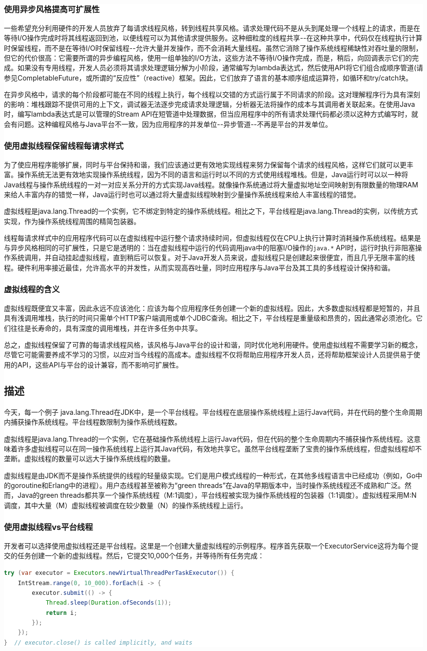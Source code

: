 ### 使用异步风格提高可扩展性

一些希望充分利用硬件的开发人员放弃了每请求线程风格，转到线程共享风格。请求处理代码不是从头到尾处理一个线程上的请求，而是在等待I/O操作完成时将其线程返回到池，以便线程可以为其他请求提供服务。这种细粒度的线程共享--在这种共享中，代码仅在线程执行计算时保留线程，而不是在等待I/O时保留线程--允许大量并发操作，而不会消耗大量线程。虽然它消除了操作系统线程稀缺性对吞吐量的限制，但它的代价很高：它需要所谓的异步编程风格，使用一组单独的I/O方法，这些方法不等待I/O操作完成，而是，稍后，向回调表示它们的完成。如果没有专用线程，开发人员必须将其请求处理逻辑分解为小阶段，通常编写为lambda表达式，然后使用API将它们组合成顺序管道(请参见CompletableFuture，或所谓的“反应性”（reactive）框架。因此，它们放弃了语言的基本顺序组成运算符，如循环和try/catch块。

在异步风格中，请求的每个阶段都可能在不同的线程上执行，每个线程以交错的方式运行属于不同请求的阶段。这对理解程序行为具有深刻的影响：堆栈跟踪不提供可用的上下文，调试器无法逐步完成请求处理逻辑，分析器无法将操作的成本与其调用者关联起来。在使用Java时，编写lambda表达式是可以管理的Stream API在短管道中处理数据，但当应用程序中的所有请求处理代码都必须以这种方式编写时，就会有问题。这种编程风格与Java平台不一致，因为应用程序的并发单位--异步管道--不再是平台的并发单位。

### 使用虚拟线程保留线程每请求样式

为了使应用程序能够扩展，同时与平台保持和谐，我们应该通过更有效地实现线程来努力保留每个请求的线程风格，这样它们就可以更丰富。操作系统无法更有效地实现操作系统线程，因为不同的语言和运行时以不同的方式使用线程堆栈。但是，Java运行时可以以一种将Java线程与操作系统线程的一对一对应关系分开的方式实现Java线程。就像操作系统通过将大量虚拟地址空间映射到有限数量的物理RAM来给人丰富内存的错觉一样，Java运行时也可以通过将大量虚拟线程映射到少量操作系统线程来给人丰富线程的错觉。

虚拟线程是java.lang.Thread的一个实例，它不绑定到特定的操作系统线程。相比之下，平台线程是java.lang.Thread的实例，以传统方式实现，作为操作系统线程周围的精简包装器。

线程每请求样式中的应用程序代码可以在虚拟线程中运行整个请求持续时间，但虚拟线程仅在CPU上执行计算时消耗操作系统线程。结果是与异步风格相同的可扩展性，只是它是透明的：当在虚拟线程中运行的代码调用java中的阻塞I/O操作的`java.*` API时，运行时执行非阻塞操作系统调用，并自动挂起虚拟线程，直到稍后可以恢复。对于Java开发人员来说，虚拟线程只是创建起来很便宜，而且几乎无限丰富的线程。硬件利用率接近最佳，允许高水平的并发性，从而实现高吞吐量，同时应用程序与Java平台及其工具的多线程设计保持和谐。


### 虚拟线程的含义

虚拟线程既便宜又丰富，因此永远不应该池化：应该为每个应用程序任务创建一个新的虚拟线程。因此，大多数虚拟线程都是短暂的，并且具有浅调用堆栈，执行的时间只需单个HTTP客户端调用或单个JDBC查询。相比之下，平台线程是重量级和昂贵的，因此通常必须池化。它们往往是长寿命的，具有深度的调用堆栈，并在许多任务中共享。

总之，虚拟线程保留了可靠的每请求线程风格，该风格与Java平台的设计和谐，同时优化地利用硬件。使用虚拟线程不需要学习新的概念，尽管它可能需要养成不学习的习惯，以应对当今线程的高成本。虚拟线程不仅将帮助应用程序开发人员，还将帮助框架设计人员提供易于使用的API，这些API与平台的设计兼容，而不影响可扩展性。

## 描述

今天，每一个例子 java.lang.Thread在JDK中，是一个平台线程。平台线程在底层操作系统线程上运行Java代码，并在代码的整个生命周期内捕获操作系统线程。平台线程数限制为操作系统线程数。

虚拟线程是java.lang.Thread的一个实例，它在基础操作系统线程上运行Java代码，但在代码的整个生命周期内不捕获操作系统线程。这意味着许多虚拟线程可以在同一操作系统线程上运行其Java代码，有效地共享它。虽然平台线程垄断了宝贵的操作系统线程，但虚拟线程却不垄断。虚拟线程的数量可以远大于操作系统线程的数量。

虚拟线程是由JDK而不是操作系统提供的线程的轻量级实现。它们是用户模式线程的一种形式，在其他多线程语言中已经成功（例如，Go中的goroutine和Erlang中的进程）。用户态线程甚至被称为“green threads”在Java的早期版本中，当时操作系统线程还不成熟和广泛。然而，Java的green threads都共享一个操作系统线程（M:1调度），平台线程被实现为操作系统线程的包装器（1:1调度）。虚拟线程采用M:N调度，其中大量（M）虚拟线程被调度在较少数量（N）的操作系统线程上运行。

### 使用虚拟线程vs平台线程

开发者可以选择使用虚拟线程还是平台线程。这里是一个创建大量虚拟线程的示例程序。程序首先获取一个ExecutorService这将为每个提交的任务创建一个新的虚拟线程。然后，它提交10,000个任务，并等待所有任务完成：


```java
try (var executor = Executors.newVirtualThreadPerTaskExecutor()) {
    IntStream.range(0, 10_000).forEach(i -> {
        executor.submit(() -> {
            Thread.sleep(Duration.ofSeconds(1));
            return i;
        });
    });
}  // executor.close() is called implicitly, and waits
```
